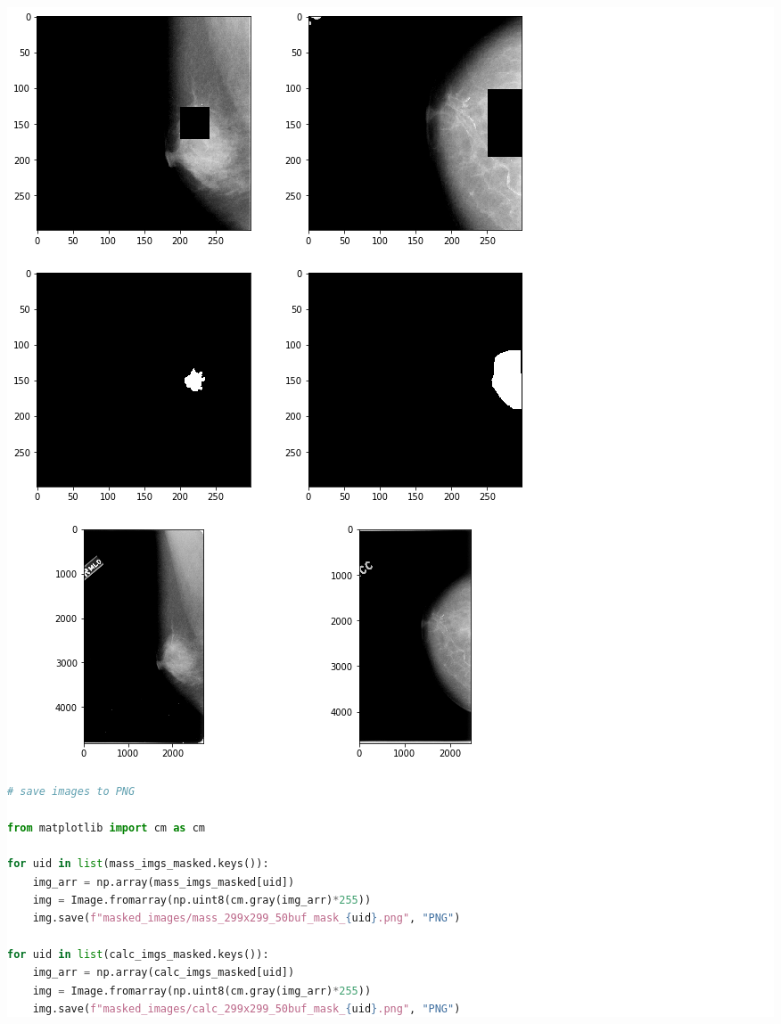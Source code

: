 ![png](process_cbisddsm_examples_files/process_cbisddsm_examples_14_0.png)




```python
# save images to PNG

from matplotlib import cm as cm

for uid in list(mass_imgs_masked.keys()):
    img_arr = np.array(mass_imgs_masked[uid])
    img = Image.fromarray(np.uint8(cm.gray(img_arr)*255))
    img.save(f"masked_images/mass_299x299_50buf_mask_{uid}.png", "PNG")

for uid in list(calc_imgs_masked.keys()):
    img_arr = np.array(calc_imgs_masked[uid])
    img = Image.fromarray(np.uint8(cm.gray(img_arr)*255))
    img.save(f"masked_images/calc_299x299_50buf_mask_{uid}.png", "PNG")    
```

